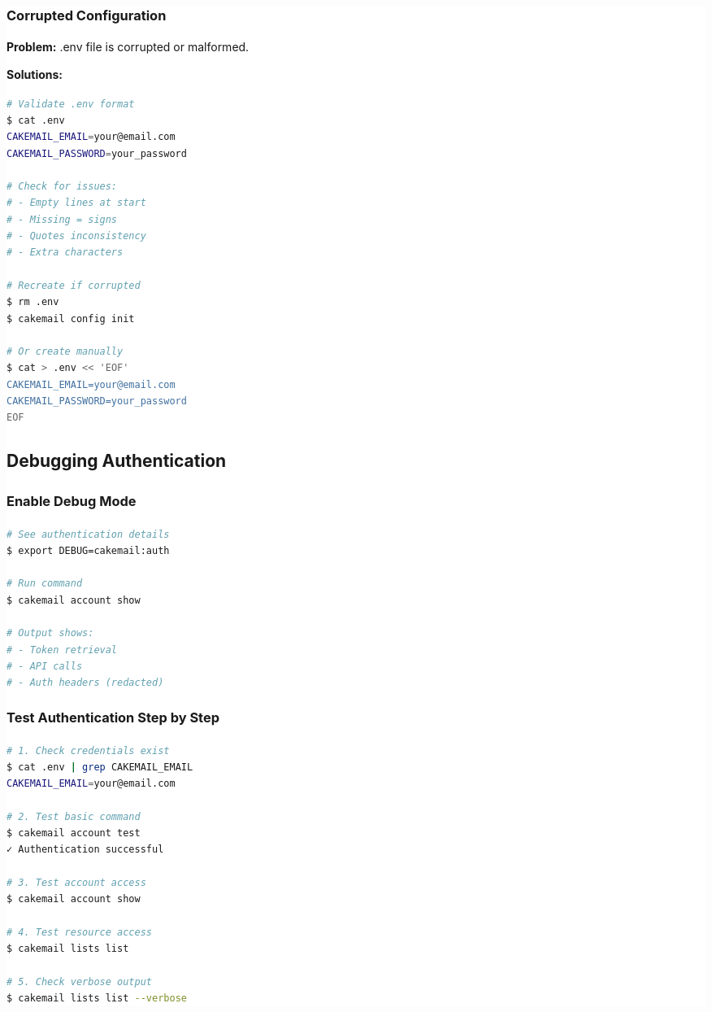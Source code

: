 ### Corrupted Configuration

**Problem:** .env file is corrupted or malformed.

**Solutions:**

```bash
# Validate .env format
$ cat .env
CAKEMAIL_EMAIL=your@email.com
CAKEMAIL_PASSWORD=your_password

# Check for issues:
# - Empty lines at start
# - Missing = signs
# - Quotes inconsistency
# - Extra characters

# Recreate if corrupted
$ rm .env
$ cakemail config init

# Or create manually
$ cat > .env << 'EOF'
CAKEMAIL_EMAIL=your@email.com
CAKEMAIL_PASSWORD=your_password
EOF
```

## Debugging Authentication

### Enable Debug Mode

```bash
# See authentication details
$ export DEBUG=cakemail:auth

# Run command
$ cakemail account show

# Output shows:
# - Token retrieval
# - API calls
# - Auth headers (redacted)
```

### Test Authentication Step by Step

```bash
# 1. Check credentials exist
$ cat .env | grep CAKEMAIL_EMAIL
CAKEMAIL_EMAIL=your@email.com

# 2. Test basic command
$ cakemail account test
✓ Authentication successful

# 3. Test account access
$ cakemail account show

# 4. Test resource access
$ cakemail lists list

# 5. Check verbose output
$ cakemail lists list --verbose
```